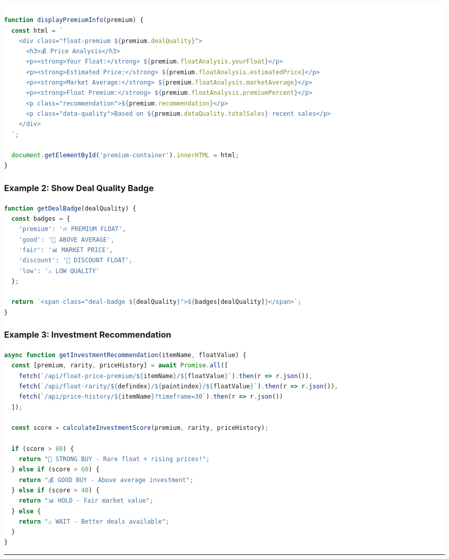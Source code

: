 ```javascript

function displayPremiumInfo(premium) {
  const html = `
    <div class="float-premium ${premium.dealQuality}">
      <h3>💰 Price Analysis</h3>
      <p><strong>Your Float:</strong> ${premium.floatAnalysis.yourFloat}</p>
      <p><strong>Estimated Price:</strong> ${premium.floatAnalysis.estimatedPrice}</p>
      <p><strong>Market Average:</strong> ${premium.floatAnalysis.marketAverage}</p>
      <p><strong>Float Premium:</strong> ${premium.floatAnalysis.premiumPercent}</p>
      <p class="recommendation">${premium.recommendation}</p>
      <p class="data-quality">Based on ${premium.dataQuality.totalSales} recent sales</p>
    </div>
  `;

  document.getElementById('premium-container').innerHTML = html;
}
```

### Example 2: Show Deal Quality Badge

```javascript
function getDealBadge(dealQuality) {
  const badges = {
    'premium': '🔥 PREMIUM FLOAT',
    'good': '💎 ABOVE AVERAGE',
    'fair': '📊 MARKET PRICE',
    'discount': '💸 DISCOUNT FLOAT',
    'low': '⚠️ LOW QUALITY'
  };

  return `<span class="deal-badge ${dealQuality}">${badges[dealQuality]}</span>`;
}
```

### Example 3: Investment Recommendation

```javascript
async function getInvestmentRecommendation(itemName, floatValue) {
  const [premium, rarity, priceHistory] = await Promise.all([
    fetch(`/api/float-price-premium/${itemName}/${floatValue}`).then(r => r.json()),
    fetch(`/api/float-rarity/${defindex}/${paintindex}/${floatValue}`).then(r => r.json()),
    fetch(`/api/price-history/${itemName}?timeframe=30`).then(r => r.json())
  ]);

  const score = calculateInvestmentScore(premium, rarity, priceHistory);

  if (score > 80) {
    return "🚀 STRONG BUY - Rare float + rising prices!";
  } else if (score > 60) {
    return "💰 GOOD BUY - Above average investment";
  } else if (score > 40) {
    return "📊 HOLD - Fair market value";
  } else {
    return "⚠️ WAIT - Better deals available";
  }
}
```

---